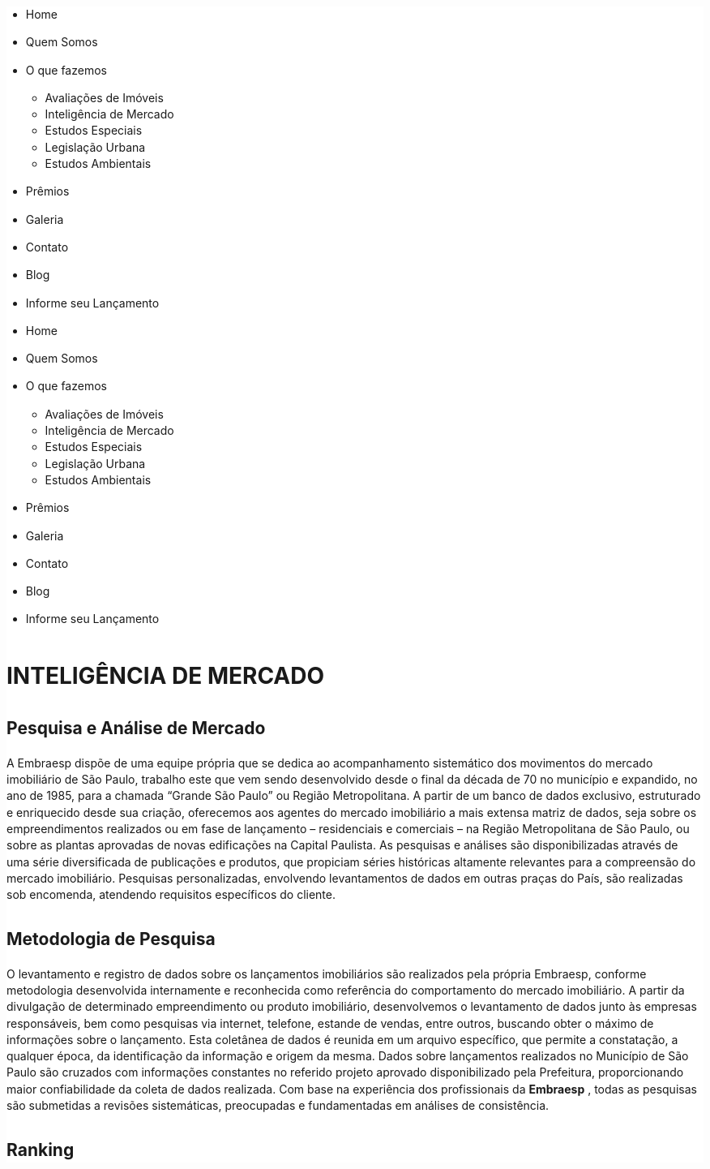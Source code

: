 
  * Home
  * Quem Somos
  * O que fazemos
    * Avaliações de Imóveis
    * Inteligência de Mercado
    * Estudos Especiais
    * Legislação Urbana
    * Estudos Ambientais
  * Prêmios
  * Galeria
  * Contato
  * Blog
  * Informe seu Lançamento


  * Home
  * Quem Somos
  * O que fazemos
    * Avaliações de Imóveis
    * Inteligência de Mercado
    * Estudos Especiais
    * Legislação Urbana
    * Estudos Ambientais
  * Prêmios
  * Galeria
  * Contato
  * Blog
  * Informe seu Lançamento


# INTELIGÊNCIA DE MERCADO
## Pesquisa e Análise de Mercado
A Embraesp dispõe de uma equipe própria que se dedica ao acompanhamento sistemático dos movimentos do mercado imobiliário de São Paulo, trabalho este que vem sendo desenvolvido desde o final da década de 70 no município e expandido, no ano de 1985, para a chamada “Grande São Paulo” ou Região Metropolitana.
A partir de um banco de dados exclusivo, estruturado e enriquecido desde sua criação, oferecemos aos agentes do mercado imobiliário a mais extensa matriz de dados, seja sobre os empreendimentos realizados ou em fase de lançamento – residenciais e comerciais – na Região Metropolitana de São Paulo, ou sobre as plantas aprovadas de novas edificações na Capital Paulista.
As pesquisas e análises são disponibilizadas através de uma série diversificada de publicações e produtos, que propiciam séries históricas altamente relevantes para a compreensão do mercado imobiliário.
Pesquisas personalizadas, envolvendo levantamentos de dados em outras praças do País, são realizadas sob encomenda, atendendo requisitos específicos do cliente.
## Metodologia de Pesquisa
O levantamento e registro de dados sobre os lançamentos imobiliários são realizados pela própria Embraesp, conforme metodologia desenvolvida internamente e reconhecida como referência do comportamento do mercado imobiliário.
A partir da divulgação de determinado empreendimento ou produto imobiliário, desenvolvemos o levantamento de dados junto às empresas responsáveis, bem como pesquisas via internet, telefone, estande de vendas, entre outros, buscando obter o máximo de informações sobre o lançamento. Esta coletânea de dados é reunida em um arquivo específico, que permite a constatação, a qualquer época, da identificação da informação e origem da mesma.
Dados sobre lançamentos realizados no Município de São Paulo são cruzados com informações constantes no referido projeto aprovado disponibilizado pela Prefeitura, proporcionando maior confiabilidade da coleta de dados realizada.
Com base na experiência dos profissionais da **Embraesp** , todas as pesquisas são submetidas a revisões sistemáticas, preocupadas e fundamentadas em análises de consistência.
## Ranking